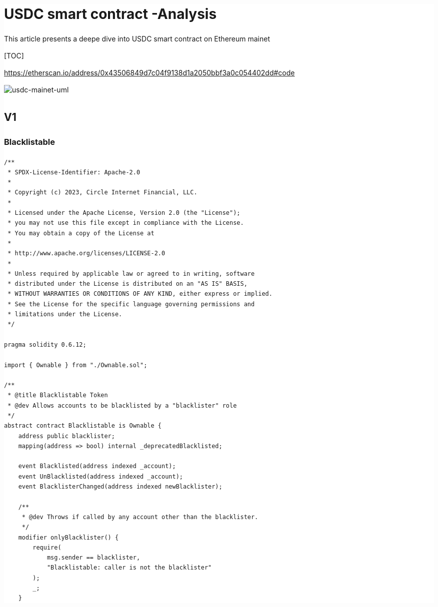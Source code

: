 # USDC smart contract -Analysis

This article presents a deepe dive into USDC smart contract on Ethereum mainet



[TOC]



https://etherscan.io/address/0x43506849d7c04f9138d1a2050bbf3a0c054402dd#code

![usdc-mainet-uml](/home/ryan/Downloads/me/access-denied/assets/article/blockchain/ethereum/usdc-mainet-uml.svg)



## V1

### Blacklistable

```solidity
/**
 * SPDX-License-Identifier: Apache-2.0
 *
 * Copyright (c) 2023, Circle Internet Financial, LLC.
 *
 * Licensed under the Apache License, Version 2.0 (the "License");
 * you may not use this file except in compliance with the License.
 * You may obtain a copy of the License at
 *
 * http://www.apache.org/licenses/LICENSE-2.0
 *
 * Unless required by applicable law or agreed to in writing, software
 * distributed under the License is distributed on an "AS IS" BASIS,
 * WITHOUT WARRANTIES OR CONDITIONS OF ANY KIND, either express or implied.
 * See the License for the specific language governing permissions and
 * limitations under the License.
 */

pragma solidity 0.6.12;

import { Ownable } from "./Ownable.sol";

/**
 * @title Blacklistable Token
 * @dev Allows accounts to be blacklisted by a "blacklister" role
 */
abstract contract Blacklistable is Ownable {
    address public blacklister;
    mapping(address => bool) internal _deprecatedBlacklisted;

    event Blacklisted(address indexed _account);
    event UnBlacklisted(address indexed _account);
    event BlacklisterChanged(address indexed newBlacklister);

    /**
     * @dev Throws if called by any account other than the blacklister.
     */
    modifier onlyBlacklister() {
        require(
            msg.sender == blacklister,
            "Blacklistable: caller is not the blacklister"
        );
        _;
    }

```